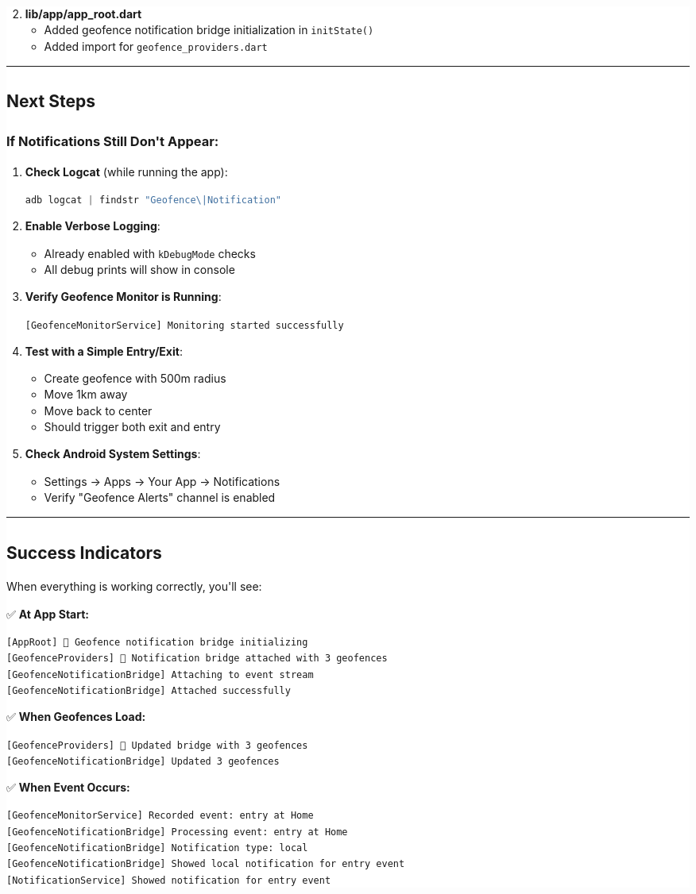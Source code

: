 2. **lib/app/app_root.dart**
   - Added geofence notification bridge initialization in `initState()`
   - Added import for `geofence_providers.dart`

---

## Next Steps

### If Notifications Still Don't Appear:

1. **Check Logcat** (while running the app):
   ```powershell
   adb logcat | findstr "Geofence\|Notification"
   ```

2. **Enable Verbose Logging**:
   - Already enabled with `kDebugMode` checks
   - All debug prints will show in console

3. **Verify Geofence Monitor is Running**:
   ```
   [GeofenceMonitorService] Monitoring started successfully
   ```

4. **Test with a Simple Entry/Exit**:
   - Create geofence with 500m radius
   - Move 1km away
   - Move back to center
   - Should trigger both exit and entry

5. **Check Android System Settings**:
   - Settings → Apps → Your App → Notifications
   - Verify "Geofence Alerts" channel is enabled

---

## Success Indicators

When everything is working correctly, you'll see:

✅ **At App Start:**
```
[AppRoot] 🔔 Geofence notification bridge initializing
[GeofenceProviders] 🔔 Notification bridge attached with 3 geofences
[GeofenceNotificationBridge] Attaching to event stream
[GeofenceNotificationBridge] Attached successfully
```

✅ **When Geofences Load:**
```
[GeofenceProviders] 🔄 Updated bridge with 3 geofences
[GeofenceNotificationBridge] Updated 3 geofences
```

✅ **When Event Occurs:**
```
[GeofenceMonitorService] Recorded event: entry at Home
[GeofenceNotificationBridge] Processing event: entry at Home
[GeofenceNotificationBridge] Notification type: local
[GeofenceNotificationBridge] Showed local notification for entry event
[NotificationService] Showed notification for entry event
```
